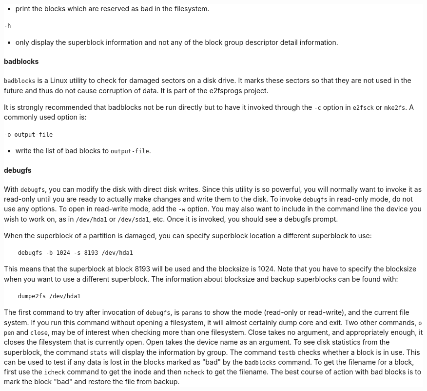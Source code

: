 -   print the blocks which are reserved as bad in the filesystem.

`-h`

-   only display the superblock information and not any of the block
    group descriptor detail information.

####  badblocks

`badblocks` is a Linux utility to check for damaged sectors on a disk
drive. It marks these sectors so that they are not used in the future
and thus do not cause corruption of data. It is part of the e2fsprogs
project.

It is strongly recommended that badblocks not be run directly but to
have it invoked through the `-c` option in `e2fsck` or `mke2fs`. A
commonly used option is:

`-o output-file`

-   write the list of bad blocks to `output-file`.

####  debugfs

With `debugfs`, you can modify the disk with direct disk writes. Since
this utility is so powerful, you will normally want to invoke it as
read-only until you are ready to actually make changes and write them to
the disk. To invoke `debugfs` in read-only mode, do not use any options.
To open in read-write mode, add the `-w` option. You may also want to
include in the command line the device you wish to work on, as in
`/dev/hda1` or `/dev/sda1`, etc. Once it is invoked, you should see a
debugfs prompt.

When the superblock of a partition is damaged, you can specify
superblock location a different superblock to use:

        debugfs -b 1024 -s 8193 /dev/hda1
                

This means that the superblock at block 8193 will be used and the
blocksize is 1024. Note that you have to specify the blocksize when you
want to use a different superblock. The information about blocksize and
backup superblocks can be found with:

        dumpe2fs /dev/hda1
                

The first command to try after invocation of `debugfs`, is `params` to
show the mode (read-only or read-write), and the current file system. If
you run this command without opening a filesystem, it will almost
certainly dump core and exit. Two other commands, `open` and `close`,
may be of interest when checking more than one filesystem. Close takes
no argument, and appropriately enough, it closes the filesystem that is
currently open. Open takes the device name as an argument. To see disk
statistics from the superblock, the command `stats` will display the
information by group. The command `testb` checks whether a block is in
use. This can be used to test if any data is lost in the blocks marked
as "bad" by the `badblocks` command. To get the filename for a block,
first use the `icheck` command to get the inode and then `ncheck` to get
the filename. The best course of action with bad blocks is to mark the
block "bad" and restore the file from backup.
